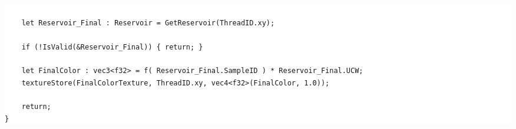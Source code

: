 ```

    let Reservoir_Final : Reservoir = GetReservoir(ThreadID.xy);

    if (!IsValid(&Reservoir_Final)) { return; }

    let FinalColor : vec3<f32> = f( Reservoir_Final.SampleID ) * Reservoir_Final.UCW;
    textureStore(FinalColorTexture, ThreadID.xy, vec4<f32>(FinalColor, 1.0));

    return;
}

```